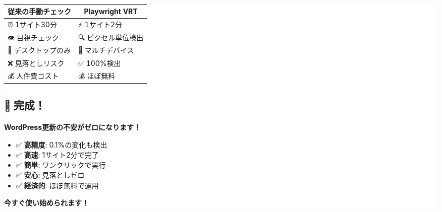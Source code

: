 | 従来の手動チェック | **Playwright VRT** |
|-------------------|---------------------|
| ⏰ 1サイト30分 | ⚡ 1サイト2分 |
| 👁 目視チェック | 🔍 ピクセル単位検出 |
| 📱 デスクトップのみ | 📱 マルチデバイス |
| ❌ 見落としリスク | ✅ 100%検出 |
| 💰 人件費コスト | 💰 ほぼ無料 |

## 🎉 完成！

**WordPress更新の不安がゼロになります！**

- ✅ **高精度**: 0.1%の変化も検出
- ✅ **高速**: 1サイト2分で完了  
- ✅ **簡単**: ワンクリックで実行
- ✅ **安心**: 見落としゼロ
- ✅ **経済的**: ほぼ無料で運用

**今すぐ使い始められます！**